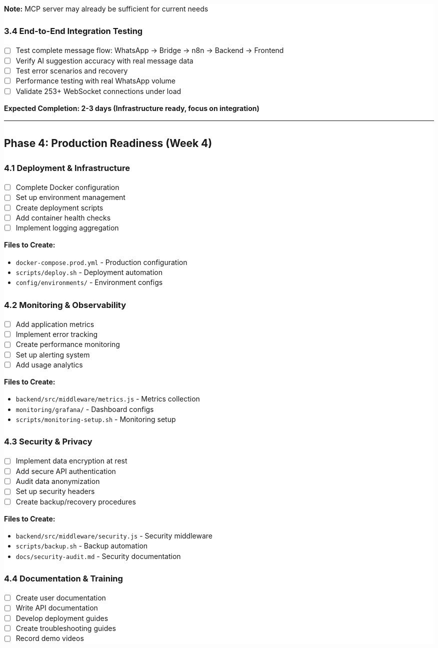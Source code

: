 **Note:** MCP server may already be sufficient for current needs

### 3.4 End-to-End Integration Testing
- [ ] Test complete message flow: WhatsApp → Bridge → n8n → Backend → Frontend
- [ ] Verify AI suggestion accuracy with real message data
- [ ] Test error scenarios and recovery
- [ ] Performance testing with real WhatsApp volume
- [ ] Validate 253+ WebSocket connections under load

**Expected Completion: 2-3 days (Infrastructure ready, focus on integration)**

---

## Phase 4: Production Readiness (Week 4)

### 4.1 Deployment & Infrastructure
- [ ] Complete Docker configuration
- [ ] Set up environment management
- [ ] Create deployment scripts
- [ ] Add container health checks
- [ ] Implement logging aggregation

**Files to Create:**
- `docker-compose.prod.yml` - Production configuration
- `scripts/deploy.sh` - Deployment automation
- `config/environments/` - Environment configs

### 4.2 Monitoring & Observability
- [ ] Add application metrics
- [ ] Implement error tracking
- [ ] Create performance monitoring
- [ ] Set up alerting system
- [ ] Add usage analytics

**Files to Create:**
- `backend/src/middleware/metrics.js` - Metrics collection
- `monitoring/grafana/` - Dashboard configs
- `scripts/monitoring-setup.sh` - Monitoring setup

### 4.3 Security & Privacy
- [ ] Implement data encryption at rest
- [ ] Add secure API authentication
- [ ] Audit data anonymization
- [ ] Set up security headers
- [ ] Create backup/recovery procedures

**Files to Create:**
- `backend/src/middleware/security.js` - Security middleware
- `scripts/backup.sh` - Backup automation
- `docs/security-audit.md` - Security documentation

### 4.4 Documentation & Training
- [ ] Create user documentation
- [ ] Write API documentation
- [ ] Develop deployment guides
- [ ] Create troubleshooting guides
- [ ] Record demo videos

